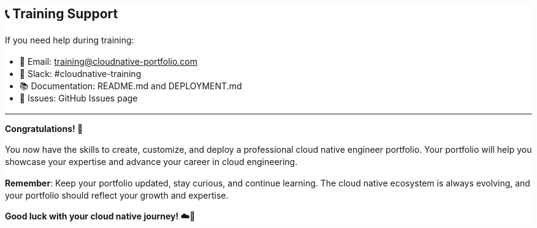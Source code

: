 ## 📞 Training Support

If you need help during training:
- 📧 Email: training@cloudnative-portfolio.com
- 💬 Slack: #cloudnative-training
- 📚 Documentation: README.md and DEPLOYMENT.md
- 🐛 Issues: GitHub Issues page

---

**Congratulations! 🎉**

You now have the skills to create, customize, and deploy a professional cloud native engineer portfolio. Your portfolio will help you showcase your expertise and advance your career in cloud engineering.

**Remember**: Keep your portfolio updated, stay curious, and continue learning. The cloud native ecosystem is always evolving, and your portfolio should reflect your growth and expertise.

**Good luck with your cloud native journey! ☁️🚀**